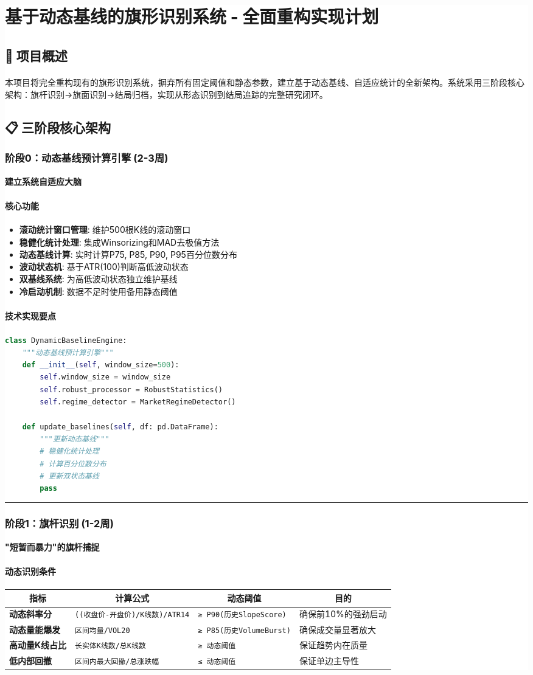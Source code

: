# 基于动态基线的旗形识别系统 - 全面重构实现计划

## 🎯 项目概述

本项目将完全重构现有的旗形识别系统，摒弃所有固定阈值和静态参数，建立基于动态基线、自适应统计的全新架构。系统采用三阶段核心架构：旗杆识别→旗面识别→结局归档，实现从形态识别到结局追踪的完整研究闭环。

## 📋 三阶段核心架构

### 阶段0：动态基线预计算引擎 (2-3周)

**建立系统自适应大脑**

#### 核心功能
- **滚动统计窗口管理**: 维护500根K线的滚动窗口
- **稳健化统计处理**: 集成Winsorizing和MAD去极值方法
- **动态基线计算**: 实时计算P75, P85, P90, P95百分位数分布
- **波动状态机**: 基于ATR(100)判断高低波动状态
- **双基线系统**: 为高低波动状态独立维护基线
- **冷启动机制**: 数据不足时使用备用静态阈值

#### 技术实现要点
```python
class DynamicBaselineEngine:
    """动态基线预计算引擎"""
    def __init__(self, window_size=500):
        self.window_size = window_size
        self.robust_processor = RobustStatistics()
        self.regime_detector = MarketRegimeDetector()
    
    def update_baselines(self, df: pd.DataFrame):
        """更新动态基线"""
        # 稳健化统计处理
        # 计算百分位数分布
        # 更新双状态基线
        pass
```

---

### 阶段1：旗杆识别 (1-2周)

**"短暂而暴力"的旗杆捕捉**

#### 动态识别条件
| 指标 | 计算公式 | 动态阈值 | 目的 |
|------|----------|----------|------|
| **动态斜率分** | `((收盘价-开盘价)/K线数)/ATR14` | `≥ P90(历史SlopeScore)` | 确保前10%的强劲启动 |
| **动态量能爆发** | `区间均量/VOL20` | `≥ P85(历史VolumeBurst)` | 确保成交量显著放大 |
| **高动量K线占比** | `长实体K线数/总K线数` | `≥ 动态阈值` | 保证趋势内在质量 |
| **低内部回撤** | `区间内最大回撤/总涨跌幅` | `≤ 动态阈值` | 保证单边主导性 |
